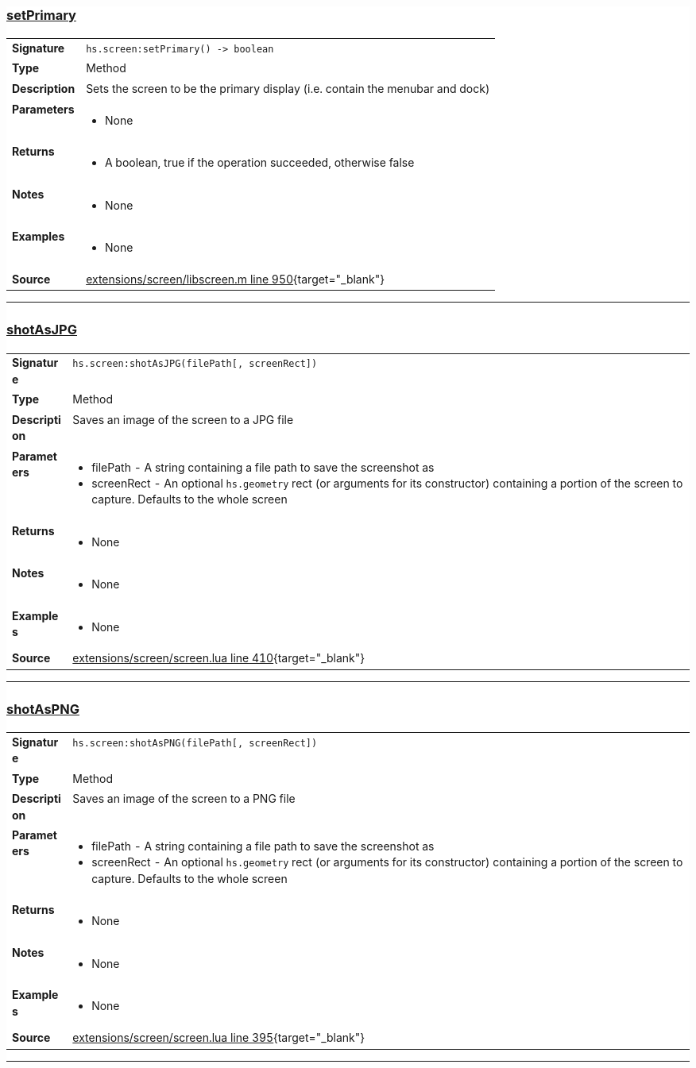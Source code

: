 

### [setPrimary](#setprimary)

|                                             |                                                                                     |
| --------------------------------------------|-------------------------------------------------------------------------------------|
| **Signature**                               | `hs.screen:setPrimary() -> boolean`                                                                    |
| **Type**                                    | Method                                                                     |
| **Description**                             | Sets the screen to be the primary display (i.e. contain the menubar and dock)                                                                     |
| **Parameters**                              | <ul><li>None</li></ul> |
| **Returns**                                 | <ul><li>A boolean, true if the operation succeeded, otherwise false</li></ul>          |
| **Notes**                                   | <ul><li>None</li></ul> |
| **Examples**                                | <ul><li>None</li></ul> |
| **Source**                                  | [extensions/screen/libscreen.m line 950](https://github.com/CommandPost/CommandPost-App/blob/master/extensions/screen/libscreen.m#L950){target="_blank"} |

---


### [shotAsJPG](#shotasjpg)

|                                             |                                                                                     |
| --------------------------------------------|-------------------------------------------------------------------------------------|
| **Signature**                               | `hs.screen:shotAsJPG(filePath[, screenRect])`                                                                    |
| **Type**                                    | Method                                                                     |
| **Description**                             | Saves an image of the screen to a JPG file                                                                     |
| **Parameters**                              | <ul><li>filePath - A string containing a file path to save the screenshot as</li><li>screenRect - An optional `hs.geometry` rect (or arguments for its constructor) containing a portion of the screen to capture. Defaults to the whole screen</li></ul> |
| **Returns**                                 | <ul><li>None</li></ul>          |
| **Notes**                                   | <ul><li>None</li></ul> |
| **Examples**                                | <ul><li>None</li></ul> |
| **Source**                                  | [extensions/screen/screen.lua line 410](https://github.com/CommandPost/CommandPost-App/blob/master/extensions/screen/screen.lua#L410){target="_blank"} |

---


### [shotAsPNG](#shotaspng)

|                                             |                                                                                     |
| --------------------------------------------|-------------------------------------------------------------------------------------|
| **Signature**                               | `hs.screen:shotAsPNG(filePath[, screenRect])`                                                                    |
| **Type**                                    | Method                                                                     |
| **Description**                             | Saves an image of the screen to a PNG file                                                                     |
| **Parameters**                              | <ul><li>filePath - A string containing a file path to save the screenshot as</li><li>screenRect - An optional `hs.geometry` rect (or arguments for its constructor) containing a portion of the screen to capture. Defaults to the whole screen</li></ul> |
| **Returns**                                 | <ul><li>None</li></ul>          |
| **Notes**                                   | <ul><li>None</li></ul> |
| **Examples**                                | <ul><li>None</li></ul> |
| **Source**                                  | [extensions/screen/screen.lua line 395](https://github.com/CommandPost/CommandPost-App/blob/master/extensions/screen/screen.lua#L395){target="_blank"} |

---